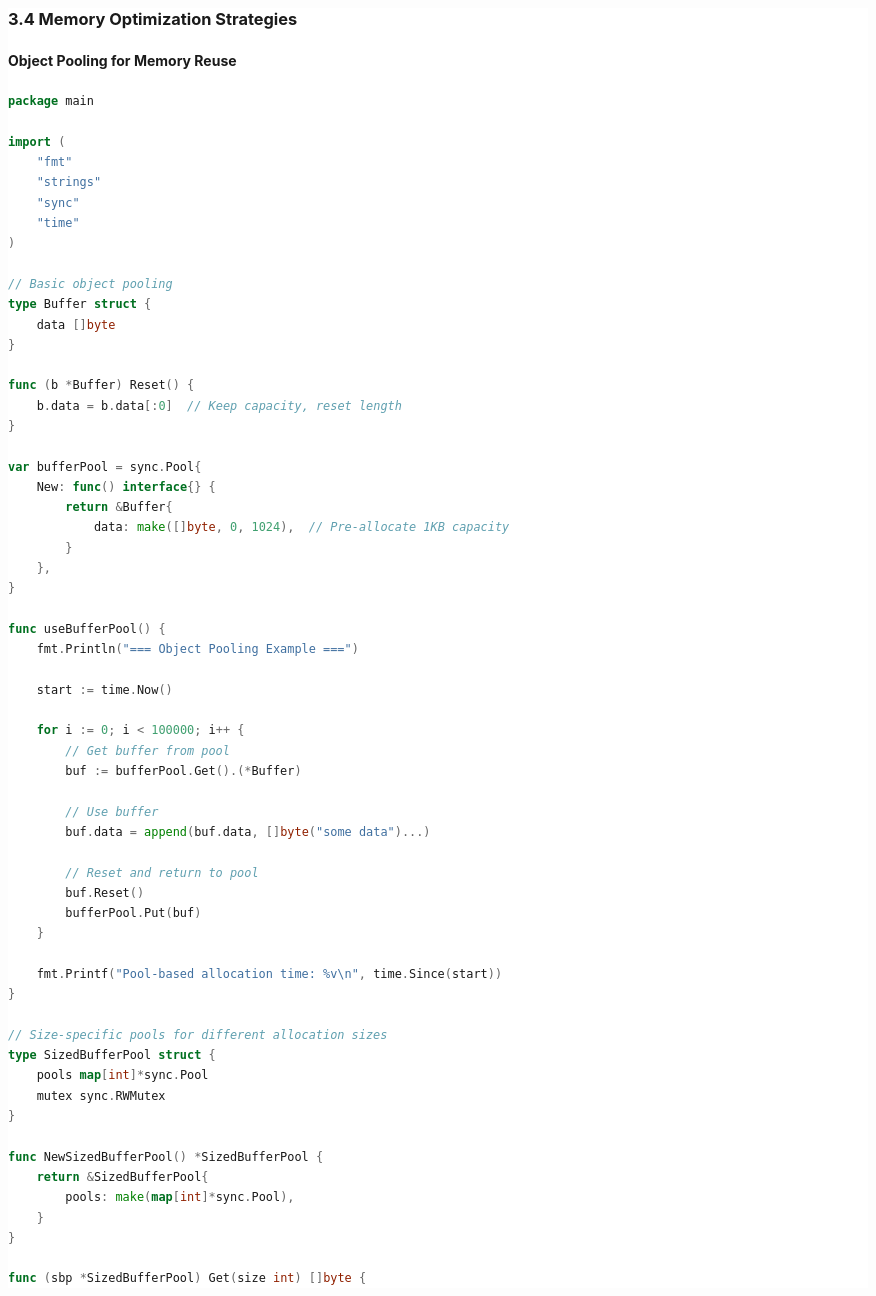 ### 3.4 Memory Optimization Strategies

#### Object Pooling for Memory Reuse

```go
package main

import (
    "fmt"
    "strings"
    "sync"
    "time"
)

// Basic object pooling
type Buffer struct {
    data []byte
}

func (b *Buffer) Reset() {
    b.data = b.data[:0]  // Keep capacity, reset length
}

var bufferPool = sync.Pool{
    New: func() interface{} {
        return &Buffer{
            data: make([]byte, 0, 1024),  // Pre-allocate 1KB capacity
        }
    },
}

func useBufferPool() {
    fmt.Println("=== Object Pooling Example ===")
    
    start := time.Now()
    
    for i := 0; i < 100000; i++ {
        // Get buffer from pool
        buf := bufferPool.Get().(*Buffer)
        
        // Use buffer
        buf.data = append(buf.data, []byte("some data")...)
        
        // Reset and return to pool
        buf.Reset()
        bufferPool.Put(buf)
    }
    
    fmt.Printf("Pool-based allocation time: %v\n", time.Since(start))
}

// Size-specific pools for different allocation sizes
type SizedBufferPool struct {
    pools map[int]*sync.Pool
    mutex sync.RWMutex
}

func NewSizedBufferPool() *SizedBufferPool {
    return &SizedBufferPool{
        pools: make(map[int]*sync.Pool),
    }
}

func (sbp *SizedBufferPool) Get(size int) []byte {
```